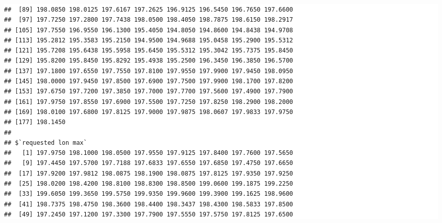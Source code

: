     ##  [89] 198.0850 198.0125 197.6167 197.2625 196.9125 196.5450 196.7650 197.6600
    ##  [97] 197.7250 197.2800 197.7438 198.0500 198.4050 198.7875 198.6150 198.2917
    ## [105] 197.7550 196.9550 196.1300 195.4050 194.8050 194.8600 194.8438 194.9708
    ## [113] 195.2812 195.3583 195.2150 194.9500 194.9688 195.0458 195.2900 195.5312
    ## [121] 195.7208 195.6438 195.5958 195.6450 195.5312 195.3042 195.7375 195.8450
    ## [129] 195.8200 195.8450 195.8292 195.4938 195.2500 196.3450 196.3850 196.5700
    ## [137] 197.1800 197.6550 197.7550 197.8100 197.9550 197.9900 197.9450 198.0950
    ## [145] 198.0000 197.9450 197.8500 197.6900 197.7500 197.9900 198.1700 197.8200
    ## [153] 197.6750 197.7200 197.3850 197.7000 197.7700 197.5600 197.4900 197.7900
    ## [161] 197.9750 197.8550 197.6900 197.5500 197.7250 197.8250 198.2900 198.2000
    ## [169] 198.0100 197.6800 197.8125 197.9000 197.9875 198.0607 197.9833 197.9750
    ## [177] 198.1450
    ## 
    ## $`requested lon max`
    ##   [1] 197.9750 198.1000 198.0500 197.9550 197.9125 197.8400 197.7600 197.5650
    ##   [9] 197.4450 197.5700 197.7188 197.6833 197.6550 197.6850 197.4750 197.6650
    ##  [17] 197.9200 197.9812 198.0875 198.1900 198.0875 197.8125 197.9350 197.9250
    ##  [25] 198.0200 198.4200 198.8100 198.8300 198.8500 199.0600 199.1875 199.2250
    ##  [33] 199.6050 199.3650 199.5750 199.9350 199.9600 199.3900 199.1625 198.9600
    ##  [41] 198.7375 198.4750 198.3600 198.4400 198.3437 198.4300 198.5833 197.8500
    ##  [49] 197.2450 197.1200 197.3300 197.7900 197.5550 197.5750 197.8125 197.6500